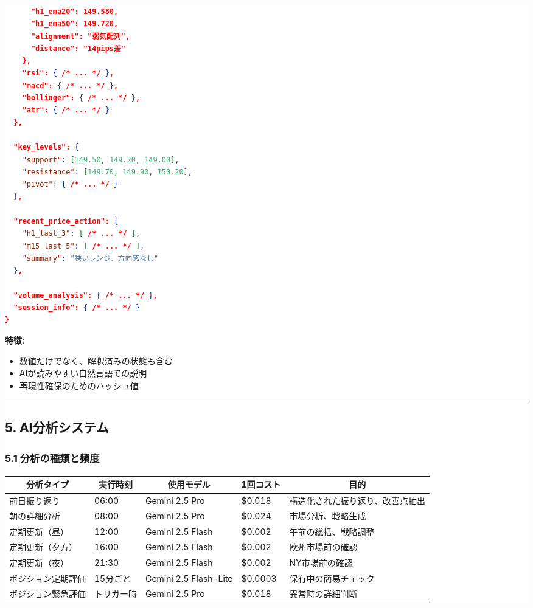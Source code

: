 ```json
      "h1_ema20": 149.580,
      "h1_ema50": 149.720,
      "alignment": "弱気配列",
      "distance": "14pips差"
    },
    "rsi": { /* ... */ },
    "macd": { /* ... */ },
    "bollinger": { /* ... */ },
    "atr": { /* ... */ }
  },

  "key_levels": {
    "support": [149.50, 149.20, 149.00],
    "resistance": [149.70, 149.90, 150.20],
    "pivot": { /* ... */ }
  },

  "recent_price_action": {
    "h1_last_3": [ /* ... */ ],
    "m15_last_5": [ /* ... */ ],
    "summary": "狭いレンジ、方向感なし"
  },

  "volume_analysis": { /* ... */ },
  "session_info": { /* ... */ }
}
```

**特徴**:
- 数値だけでなく、解釈済みの状態も含む
- AIが読みやすい自然言語での説明
- 再現性確保のためのハッシュ値

---

## 5. AI分析システム

### 5.1 分析の種類と頻度

| 分析タイプ | 実行時刻 | 使用モデル | 1回コスト | 目的 |
|-----------|---------|-----------|---------|------|
| 前日振り返り | 06:00 | Gemini 2.5 Pro | $0.018 | 構造化された振り返り、改善点抽出 |
| 朝の詳細分析 | 08:00 | Gemini 2.5 Pro | $0.024 | 市場分析、戦略生成 |
| 定期更新（昼） | 12:00 | Gemini 2.5 Flash | $0.002 | 午前の総括、戦略調整 |
| 定期更新（夕方） | 16:00 | Gemini 2.5 Flash | $0.002 | 欧州市場前の確認 |
| 定期更新（夜） | 21:30 | Gemini 2.5 Flash | $0.002 | NY市場前の確認 |
| ポジション定期評価 | 15分ごと | Gemini 2.5 Flash-Lite | $0.0003 | 保有中の簡易チェック |
| ポジション緊急評価 | トリガー時 | Gemini 2.5 Pro | $0.018 | 異常時の詳細判断 |
